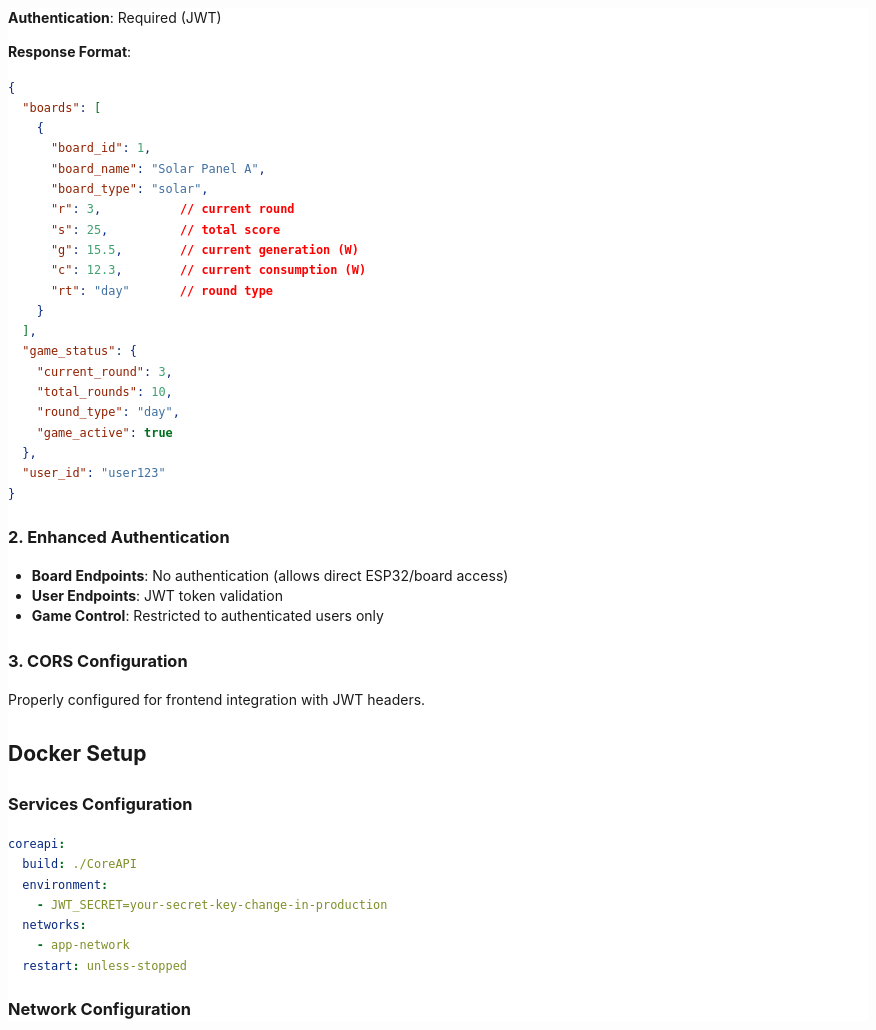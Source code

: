 **Authentication**: Required (JWT)

**Response Format**:
```json
{
  "boards": [
    {
      "board_id": 1,
      "board_name": "Solar Panel A",
      "board_type": "solar",
      "r": 3,           // current round
      "s": 25,          // total score
      "g": 15.5,        // current generation (W)
      "c": 12.3,        // current consumption (W)
      "rt": "day"       // round type
    }
  ],
  "game_status": {
    "current_round": 3,
    "total_rounds": 10,
    "round_type": "day",
    "game_active": true
  },
  "user_id": "user123"
}
```

### 2. Enhanced Authentication

- **Board Endpoints**: No authentication (allows direct ESP32/board access)
- **User Endpoints**: JWT token validation
- **Game Control**: Restricted to authenticated users only

### 3. CORS Configuration

Properly configured for frontend integration with JWT headers.

## Docker Setup

### Services Configuration

```yaml
coreapi:
  build: ./CoreAPI
  environment:
    - JWT_SECRET=your-secret-key-change-in-production
  networks:
    - app-network
  restart: unless-stopped
```

### Network Configuration
